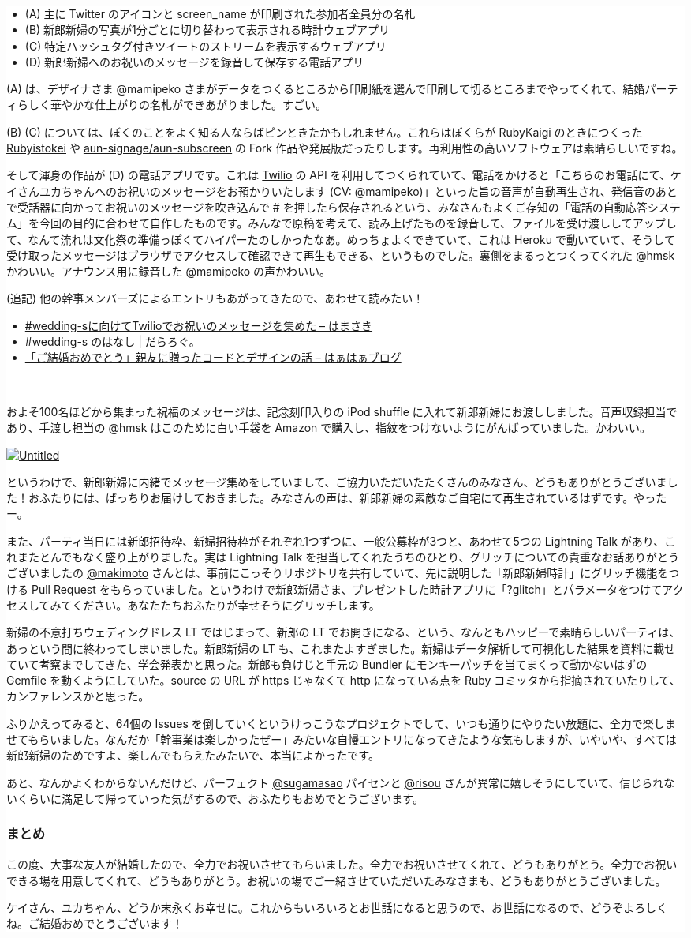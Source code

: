 <ul>
<li>(A) 主に Twitter のアイコンと screen_name が印刷された参加者全員分の名札</li>
<li>(B) 新郎新婦の写真が1分ごとに切り替わって表示される時計ウェブアプリ</li>
<li>(C) 特定ハッシュタグ付きツイートのストリームを表示するウェブアプリ</li>
<li>(D) 新郎新婦へのお祝いのメッセージを録音して保存する電話アプリ</li>
</ul>
<p>(A) は、デザイナさま @mamipeko さまがデータをつくるところから印刷紙を選んで印刷して切るところまでやってくれて、結婚パーティらしく華やかな仕上がりの名札ができあがりました。すごい。</p>
<p>(B) (C) については、ぼくのことをよく知る人ならばピンときたかもしれません。これらはぼくらが RubyKaigi のときにつくった <a href="https://github.com/darashi/rubyistokei" title="https://github.com/darashi/rubyistokei">Rubyistokei</a> や <a href="https://github.com/aun-signage/aun-subscreen" title="https://github.com/aun-signage/aun-subscreen">aun-signage/aun-subscreen</a> の Fork 作品や発展版だったりします。再利用性の高いソフトウェアは素晴らしいですね。</p>
<p>そして渾身の作品が (D) の電話アプリです。これは <a href="http://www.twilio.com/" title="http://www.twilio.com/">Twilio</a> の API を利用してつくられていて、電話をかけると「こちらのお電話にて、ケイさんユカちゃんへのお祝いのメッセージをお預かりいたします (CV: @mamipeko)」といった旨の音声が自動再生され、発信音のあとで受話器に向かってお祝いのメッセージを吹き込んで # を押したら保存されるという、みなさんもよくご存知の「電話の自動応答システム」を今回の目的に合わせて自作したものです。みんなで原稿を考えて、読み上げたものを録音して、ファイルを受け渡ししてアップして、なんて流れは文化祭の準備っぽくてハイパーたのしかったなあ。めっちょよくできていて、これは Heroku で動いていて、そうして受け取ったメッセージはブラウザでアクセスして確認できて再生もできる、というものでした。裏側をまるっとつくってくれた @hmsk かわいい。アナウンス用に録音した @mamipeko の声かわいい。</p>
<p>(追記) 他の幹事メンバーズによるエントリもあがってきたので、あわせて読みたい！</p>
<ul>
<li><a href="http://hmsk.hatenablog.com/entry/2013/10/22/091427" title="#wedding-sに向けてTwilioでお祝いのメッセージを集めた - はまさき">#wedding-sに向けてTwilioでお祝いのメッセージを集めた &#8211; はまさき</a></li>
<li><a href="http://darashi.net/2013/10/22/wedding-s.html" title="#wedding-s のはなし | だらろぐ。">#wedding-s のはなし | だらろぐ。</a></li>
<li><a href="http://mamipeko.hatenablog.com/entry/happy-wedding-s" title="「ご結婚おめでとう」親友に贈ったコードとデザインの話 - はぁはぁブログ">「ご結婚おめでとう」親友に贈ったコードとデザインの話 &#8211; はぁはぁブログ</a></li>
</ul>
<p><img src="http://c714091.r91.cf2.rackcdn.com/9850fdfb4b3db3bd903d67abb75540ce5967451378.png" alt="" width="640" height=""></p>
<p>およそ100名ほどから集まった祝福のメッセージは、記念刻印入りの iPod shuffle に入れて新郎新婦にお渡ししました。音声収録担当であり、手渡し担当の @hmsk はこのために白い手袋を Amazon で購入し、指紋をつけないようにがんばっていました。かわいい。</p>
<p><a href="http://www.flickr.com/photos/yokochie_h/10385062973/" title="http://www.flickr.com/photos/yokochie_h/10385062973/"><img src="http://farm8.staticflickr.com/7434/10385062973_da62b13a5c_z.jpg" width="640" height="480" alt="Untitled"></a></p>
<p>というわけで、新郎新婦に内緒でメッセージ集めをしていまして、ご協力いただいたたくさんのみなさん、どうもありがとうございました！おふたりには、ばっちりお届けしておきました。みなさんの声は、新郎新婦の素敵なご自宅にて再生されているはずです。やったー。</p>
<p>また、パーティ当日には新郎招待枠、新婦招待枠がそれぞれ1つずつに、一般公募枠が3つと、あわせて5つの Lightning Talk があり、これまたとんでもなく盛り上がりました。実は Lightning Talk を担当してくれたうちのひとり、グリッチについての貴重なお話ありがとうございましたの <a href="https://twitter.com/makimoto" title="https://twitter.com/makimoto">@makimoto</a> さんとは、事前にこっそりリポジトリを共有していて、先に説明した「新郎新婦時計」にグリッチ機能をつける Pull Request をもらっていました。というわけで新郎新婦さま、プレゼントした時計アプリに「?glitch」とパラメータをつけてアクセスしてみてください。あなたたちおふたりが幸せそうにグリッチします。</p>
<p>新婦の不意打ちウェディングドレス LT ではじまって、新郎の LT でお開きになる、という、なんともハッピーで素晴らしいパーティは、あっという間に終わってしまいました。新郎新婦の LT も、これまたよすぎました。新婦はデータ解析して可視化した結果を資料に載せていて考察までしてきた、学会発表かと思った。新郎も負けじと手元の Bundler にモンキーパッチを当てまくって動かないはずの Gemfile を動くようにしていた。source の URL が https じゃなくて http になっている点を Ruby コミッタから指摘されていたりして、カンファレンスかと思った。</p>
<p>ふりかえってみると、64個の Issues を倒していくというけっこうなプロジェクトでして、いつも通りにやりたい放題に、全力で楽しませてもらいました。なんだか「幹事業は楽しかったぜー」みたいな自慢エントリになってきたような気もしますが、いやいや、すべては新郎新婦のためですよ、楽しんでもらえたみたいで、本当によかったです。</p>
<p>あと、なんかよくわからないんだけど、パーフェクト <a href="https://twitter.com/sugamasao" title="sugamasao (sugamasao) on Twitter">@sugamasao</a> パイセンと <a href="https://twitter.com/risou" title="risou (risou) on Twitter">@risou</a> さんが異常に嬉しそうにしていて、信じられないくらいに満足して帰っていった気がするので、おふたりもおめでとうございます。</p>
<h3>まとめ</h3>
<p>この度、大事な友人が結婚したので、全力でお祝いさせてもらいました。全力でお祝いさせてくれて、どうもありがとう。全力でお祝いできる場を用意してくれて、どうもありがとう。お祝いの場でご一緒させていただいたみなさまも、どうもありがとうございました。</p>
<p>ケイさん、ユカちゃん、どうか末永くお幸せに。これからもいろいろとお世話になると思うので、お世話になるので、どうぞよろしくね。ご結婚おめでとうございます！</p>
